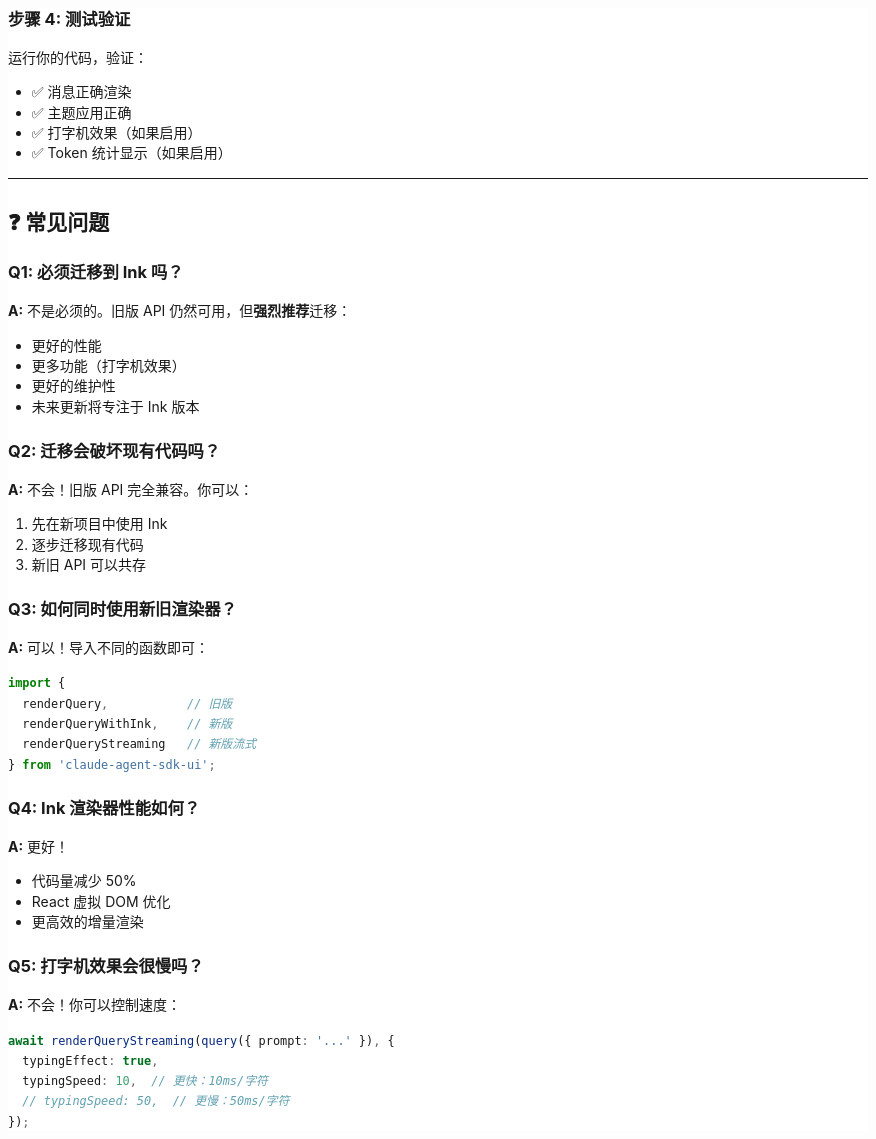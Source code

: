 ### 步骤 4: 测试验证

运行你的代码，验证：
- ✅ 消息正确渲染
- ✅ 主题应用正确
- ✅ 打字机效果（如果启用）
- ✅ Token 统计显示（如果启用）

---

## ❓ 常见问题

### Q1: 必须迁移到 Ink 吗？

**A:** 不是必须的。旧版 API 仍然可用，但**强烈推荐**迁移：
- 更好的性能
- 更多功能（打字机效果）
- 更好的维护性
- 未来更新将专注于 Ink 版本

### Q2: 迁移会破坏现有代码吗？

**A:** 不会！旧版 API 完全兼容。你可以：
1. 先在新项目中使用 Ink
2. 逐步迁移现有代码
3. 新旧 API 可以共存

### Q3: 如何同时使用新旧渲染器？

**A:** 可以！导入不同的函数即可：

```typescript
import {
  renderQuery,           // 旧版
  renderQueryWithInk,    // 新版
  renderQueryStreaming   // 新版流式
} from 'claude-agent-sdk-ui';
```

### Q4: Ink 渲染器性能如何？

**A:** 更好！
- 代码量减少 50%
- React 虚拟 DOM 优化
- 更高效的增量渲染

### Q5: 打字机效果会很慢吗？

**A:** 不会！你可以控制速度：

```typescript
await renderQueryStreaming(query({ prompt: '...' }), {
  typingEffect: true,
  typingSpeed: 10,  // 更快：10ms/字符
  // typingSpeed: 50,  // 更慢：50ms/字符
});
```
